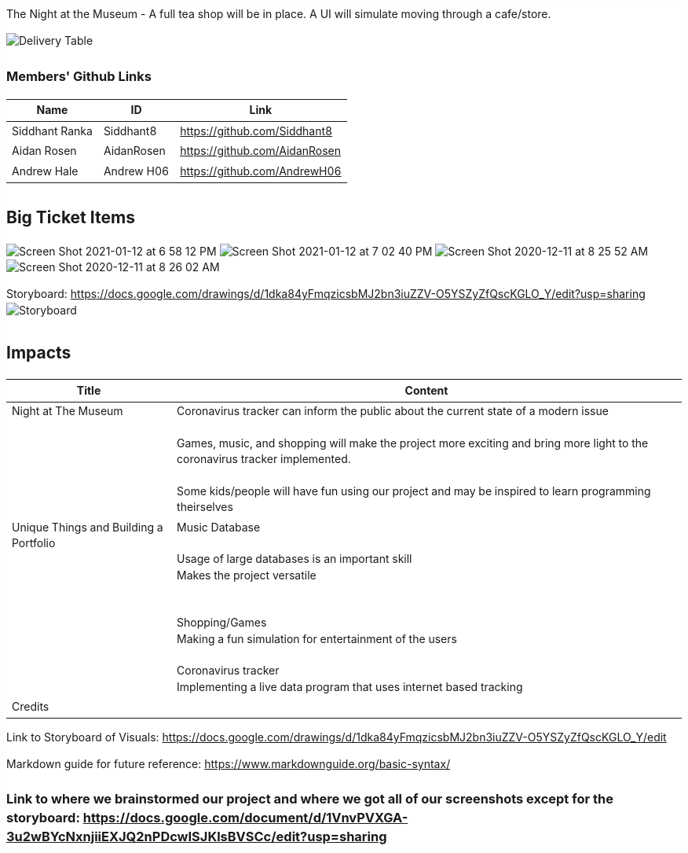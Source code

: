The Night at the Museum - 
A full tea shop will be in place. A UI will simulate moving through a cafe/store.

![Delivery Table](https://user-images.githubusercontent.com/54915593/101928638-b1d53e00-3b8a-11eb-9e1e-cc619699ad73.png)

### Members' Github Links ###
| Name | ID | Link | 
| --- | --- | --- | 
| Siddhant Ranka | Siddhant8 | https://github.com/Siddhant8 |
| Aidan Rosen | AidanRosen |https://github.com/AidanRosen | 
| Andrew Hale| Andrew H06 |https://github.com/AndrewH06 |



## Big Ticket Items ##
<img width="765" alt="Screen Shot 2021-01-12 at 6 58 12 PM" src="https://user-images.githubusercontent.com/71453341/104401351-d82f2600-5508-11eb-8186-57fa022ed2e7.png">
<img width="772" alt="Screen Shot 2021-01-12 at 7 02 40 PM" src="https://user-images.githubusercontent.com/71453341/104401556-4542bb80-5509-11eb-987e-e1cda0c206a0.png">
<img width="783" alt="Screen Shot 2020-12-11 at 8 25 52 AM" src="https://user-images.githubusercontent.com/71453341/101928982-1db7a680-3b8b-11eb-9839-f376e0c075a6.png">
<img width="776" alt="Screen Shot 2020-12-11 at 8 26 02 AM" src="https://user-images.githubusercontent.com/71453341/101928985-1e503d00-3b8b-11eb-9a11-6405210d0fa8.png">

Storyboard: https://docs.google.com/drawings/d/1dka84yFmqzicsbMJ2bn3iuZZV-O5YSZyZfQscKGLO_Y/edit?usp=sharing 
![Storyboard](https://user-images.githubusercontent.com/54915593/101929280-7c7d2000-3b8b-11eb-9ef6-4d28528c8dce.png)


## Impacts ##

| Title | Content|
| --------------- | --------------- |
| Night at The Museum | Coronavirus tracker can inform the public about the current state of a modern issue<br /><br />Games, music, and shopping will make the project more exciting and bring more light to the coronavirus tracker implemented.<br /><br />Some kids/people will have fun using our project and may be inspired to learn programming theirselves |
| Unique Things and Building a Portfolio| Music Database<br /><br />Usage of large databases is an important skill<br />Makes the project versatile<br /><br /><br/>Shopping/Games<br />Making a fun simulation for entertainment of the users<br /><br />Coronavirus tracker<br />Implementing a live data program that uses internet based tracking|
| Credits | |


Link to Storyboard of Visuals: https://docs.google.com/drawings/d/1dka84yFmqzicsbMJ2bn3iuZZV-O5YSZyZfQscKGLO_Y/edit

Markdown guide for future reference: https://www.markdownguide.org/basic-syntax/ 

### Link to where we brainstormed our project and where we got all of our screenshots except for the storyboard: https://docs.google.com/document/d/1VnvPVXGA-3u2wBYcNxnjiiEXJQ2nPDcwISJKlsBVSCc/edit?usp=sharing ###
